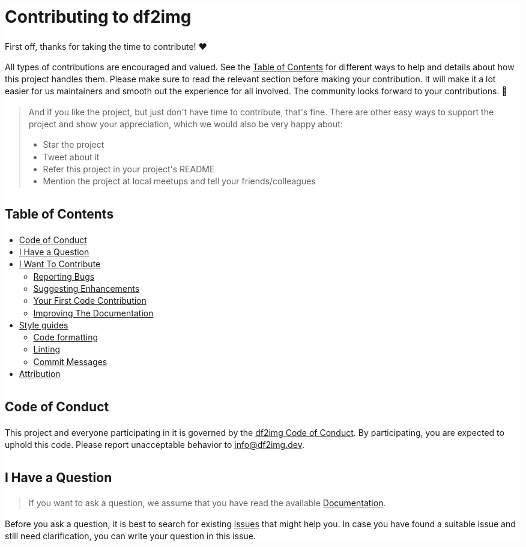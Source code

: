 # Contributing to df2img

First off, thanks for taking the time to contribute! ❤️

All types of contributions are encouraged and valued. See the
[Table of Contents](#table-of-contents) for different ways to help and details about
how this project handles them. Please make sure to read the relevant section before
making your contribution. It will make it a lot easier for us maintainers and smooth
out the experience for all involved. The community looks forward to your contributions. 🎉

> And if you like the project, but just don't have time to contribute, that's fine.
There are other easy ways to support the project and show your appreciation, which we
would also be very happy about:
> - Star the project
> - Tweet about it
> - Refer this project in your project's README
> - Mention the project at local meetups and tell your friends/colleagues


## Table of Contents

- [Code of Conduct](#code-of-conduct)
- [I Have a Question](#i-have-a-question)
- [I Want To Contribute](#i-want-to-contribute)
    - [Reporting Bugs](#reporting-bugs)
    - [Suggesting Enhancements](#suggesting-enhancements)
    - [Your First Code Contribution](#your-first-code-contribution)
    - [Improving The Documentation](#improving-the-documentation)
- [Style guides](#style-guides)
    - [Code formatting](#code-formatting)
    - [Linting](#linting)
    - [Commit Messages](#commit-messages)
- [Attribution](#attribution)


## Code of Conduct

This project and everyone participating in it is governed by the
[df2img Code of Conduct](./code_of_conduct.md).
By participating, you are expected to uphold this code. Please report unacceptable
behavior to <info@df2img.dev>.


## I Have a Question

> If you want to ask a question, we assume that you have read the available
[Documentation](https://df2img.dev).

Before you ask a question, it is best to search for existing
[issues](https://github.com/andreas-vester/df2img/issues?q=is%3Aissue) that might help you.
In case you have found a suitable issue and still need clarification, you can write
your question in this issue.
